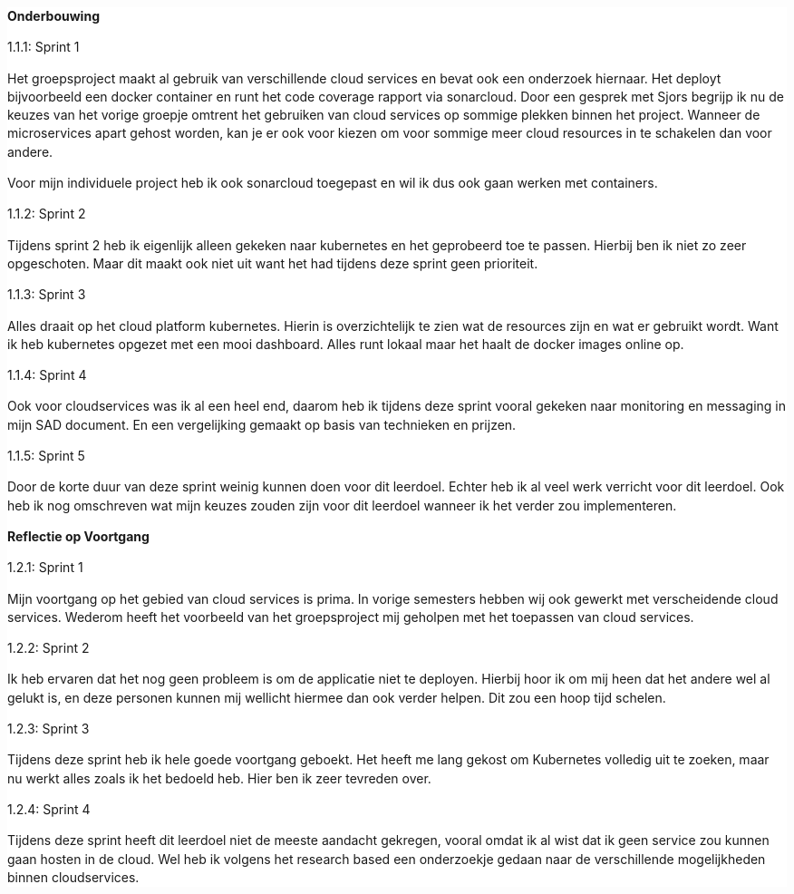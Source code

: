 
**Onderbouwing** 

1.1.1: Sprint 1 

Het groepsproject maakt al gebruik van verschillende cloud services en bevat ook een onderzoek hiernaar. Het deployt bijvoorbeeld een docker container en runt het code coverage rapport via sonarcloud. Door een gesprek met Sjors begrijp ik nu de keuzes van het vorige groepje omtrent het gebruiken van cloud services op sommige plekken binnen het project. Wanneer de microservices apart gehost worden, kan je er ook voor kiezen om voor sommige meer cloud resources in te schakelen dan voor andere.

Voor mijn individuele project heb ik ook sonarcloud toegepast en wil ik dus ook gaan werken met containers. 

1.1.2: Sprint 2 

Tijdens sprint 2 heb ik eigenlijk alleen gekeken naar kubernetes en het geprobeerd toe te passen. Hierbij ben ik niet zo zeer opgeschoten. Maar dit maakt ook niet uit want het had tijdens deze sprint geen prioriteit.

1.1.3: Sprint 3

Alles draait op het cloud platform kubernetes. Hierin is overzichtelijk te zien wat de resources zijn en wat er gebruikt wordt. Want ik heb kubernetes opgezet met een mooi dashboard. Alles runt lokaal maar het haalt de docker images online op.

1.1.4: Sprint 4

Ook voor cloudservices was ik al een heel end, daarom heb ik tijdens deze sprint vooral gekeken naar monitoring en messaging in mijn SAD document. En een vergelijking gemaakt op basis van technieken en prijzen.


1.1.5: Sprint 5

Door de korte duur van deze sprint weinig kunnen doen voor dit leerdoel. Echter heb ik al veel werk verricht voor dit leerdoel. Ook heb ik nog omschreven wat mijn keuzes zouden zijn voor dit leerdoel wanneer ik het verder zou implementeren. 

**Reflectie op Voortgang** 

1.2.1: Sprint 1 

Mijn voortgang op het gebied van cloud services is prima. In vorige semesters hebben wij ook gewerkt met verscheidende cloud services. Wederom heeft het voorbeeld van het groepsproject mij geholpen met het toepassen van cloud services.

1.2.2: Sprint 2

Ik heb ervaren dat het nog geen probleem is om de applicatie niet te deployen. Hierbij hoor ik om mij heen dat het andere wel al gelukt is, en deze personen kunnen mij wellicht hiermee dan ook verder helpen. Dit zou een hoop tijd schelen.

1.2.3: Sprint 3

Tijdens deze sprint heb ik hele goede voortgang geboekt. Het heeft me lang gekost om Kubernetes volledig uit te zoeken, maar nu werkt alles zoals ik het bedoeld heb. Hier ben ik zeer tevreden over.

1.2.4: Sprint 4

Tijdens deze sprint heeft dit leerdoel niet de meeste aandacht gekregen, vooral omdat ik al wist dat ik geen service zou kunnen gaan hosten in de cloud. Wel heb ik volgens het research based een onderzoekje gedaan naar de verschillende mogelijkheden binnen cloudservices.
